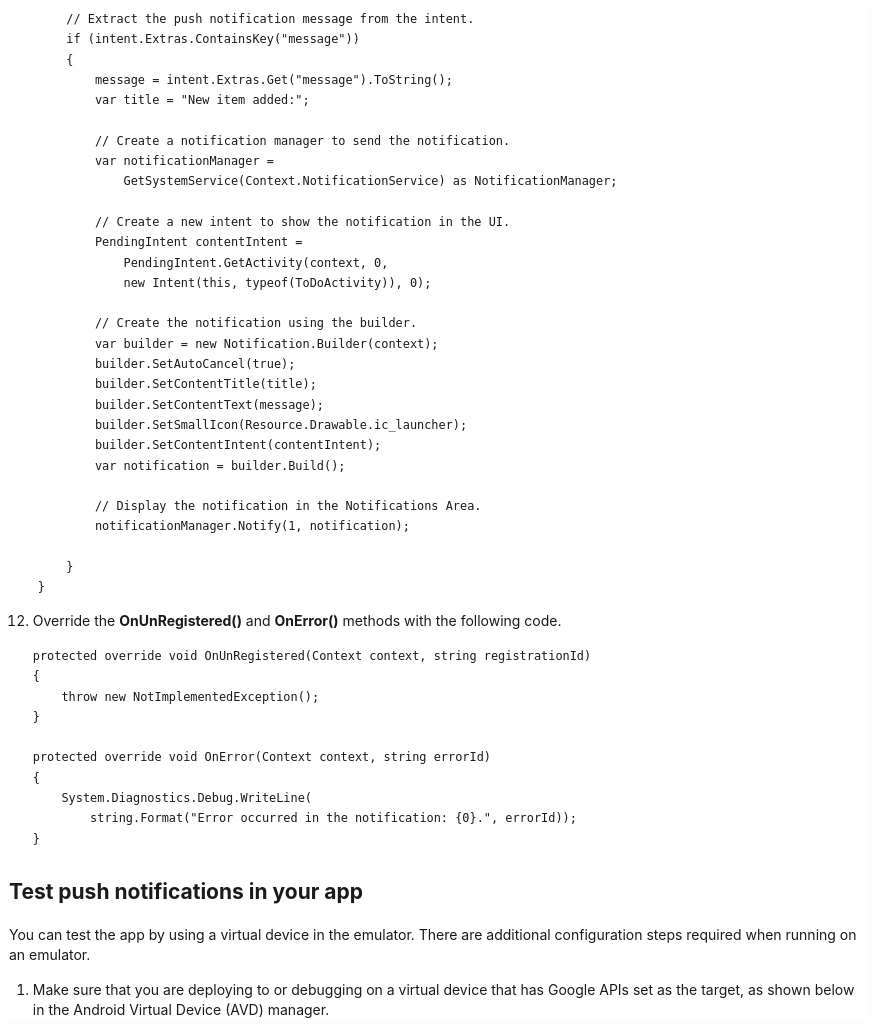             // Extract the push notification message from the intent.
            if (intent.Extras.ContainsKey("message"))
            {
                message = intent.Extras.Get("message").ToString();
                var title = "New item added:";

                // Create a notification manager to send the notification.
                var notificationManager = 
                    GetSystemService(Context.NotificationService) as NotificationManager;

                // Create a new intent to show the notification in the UI. 
                PendingIntent contentIntent = 
					PendingIntent.GetActivity(context, 0, 
					new Intent(this, typeof(ToDoActivity)), 0);	          

                // Create the notification using the builder.
                var builder = new Notification.Builder(context);
                builder.SetAutoCancel(true);
                builder.SetContentTitle(title);
                builder.SetContentText(message);
                builder.SetSmallIcon(Resource.Drawable.ic_launcher);
                builder.SetContentIntent(contentIntent);
                var notification = builder.Build();

                // Display the notification in the Notifications Area.
                notificationManager.Notify(1, notification);

            }
        }

12. Override the **OnUnRegistered()** and **OnError()** methods with the following code.

        protected override void OnUnRegistered(Context context, string registrationId)
        {
            throw new NotImplementedException();
        }

        protected override void OnError(Context context, string errorId)
        {
            System.Diagnostics.Debug.WriteLine(
                string.Format("Error occurred in the notification: {0}.", errorId));
        }

## <a name="test"></a>Test push notifications in your app
You can test the app by using a virtual device in the emulator. There are additional configuration steps required when running on an emulator.

1. Make sure that you are deploying to or debugging on a virtual device that has Google APIs set as the target, as shown below in the Android Virtual Device (AVD) manager. 
